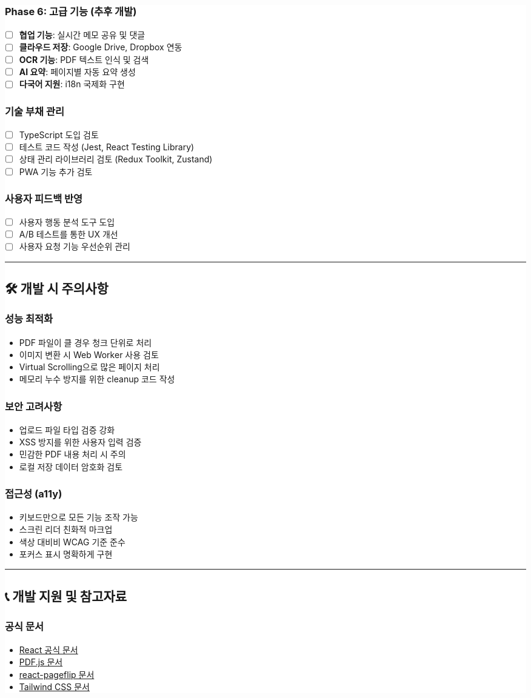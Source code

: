 ### Phase 6: 고급 기능 (추후 개발)
- [ ] **협업 기능**: 실시간 메모 공유 및 댓글
- [ ] **클라우드 저장**: Google Drive, Dropbox 연동
- [ ] **OCR 기능**: PDF 텍스트 인식 및 검색
- [ ] **AI 요약**: 페이지별 자동 요약 생성
- [ ] **다국어 지원**: i18n 국제화 구현

### 기술 부채 관리
- [ ] TypeScript 도입 검토
- [ ] 테스트 코드 작성 (Jest, React Testing Library)
- [ ] 상태 관리 라이브러리 검토 (Redux Toolkit, Zustand)
- [ ] PWA 기능 추가 검토

### 사용자 피드백 반영
- [ ] 사용자 행동 분석 도구 도입
- [ ] A/B 테스트를 통한 UX 개선
- [ ] 사용자 요청 기능 우선순위 관리

---

## 🛠️ 개발 시 주의사항

### 성능 최적화
- PDF 파일이 클 경우 청크 단위로 처리
- 이미지 변환 시 Web Worker 사용 검토
- Virtual Scrolling으로 많은 페이지 처리
- 메모리 누수 방지를 위한 cleanup 코드 작성

### 보안 고려사항
- 업로드 파일 타입 검증 강화
- XSS 방지를 위한 사용자 입력 검증
- 민감한 PDF 내용 처리 시 주의
- 로컬 저장 데이터 암호화 검토

### 접근성 (a11y)
- 키보드만으로 모든 기능 조작 가능
- 스크린 리더 친화적 마크업
- 색상 대비비 WCAG 기준 준수
- 포커스 표시 명확하게 구현

---

## 📞 개발 지원 및 참고자료

### 공식 문서
- [React 공식 문서](https://react.dev)
- [PDF.js 문서](https://mozilla.github.io/pdf.js/)
- [react-pageflip 문서](https://github.com/Flipbook-Animation/react-pageflip)
- [Tailwind CSS 문서](https://tailwindcss.com/docs)
